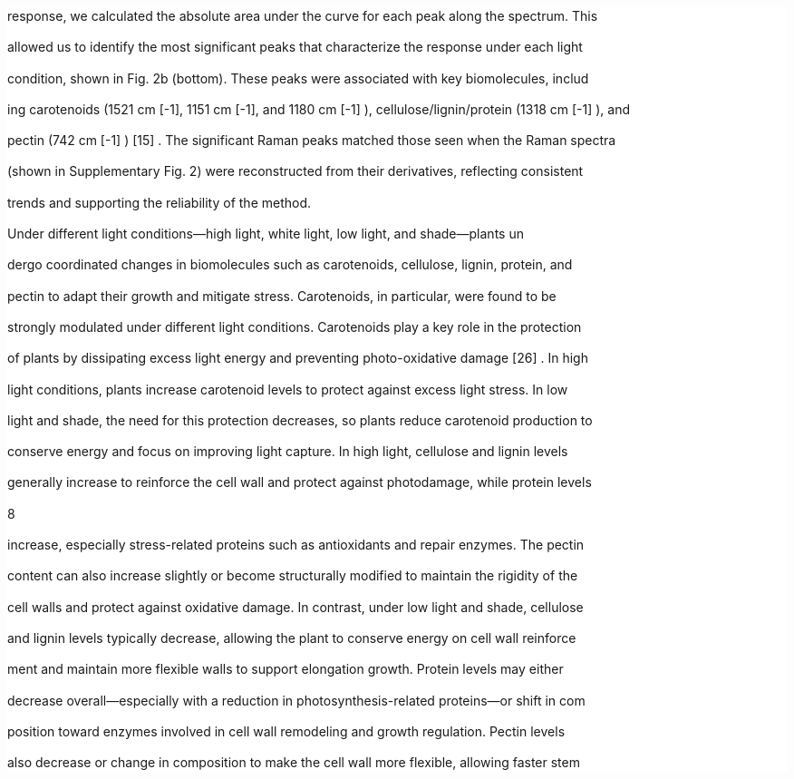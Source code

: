 response, we calculated the absolute area under the curve for each peak along the spectrum. This


allowed us to identify the most significant peaks that characterize the response under each light


condition, shown in Fig. 2b (bottom). These peaks were associated with key biomolecules, includ

ing carotenoids (1521 cm [-1], 1151 cm [-1], and 1180 cm [-1] ), cellulose/lignin/protein (1318 cm [-1] ), and


pectin (742 cm [-1] ) [15] . The significant Raman peaks matched those seen when the Raman spectra


(shown in Supplementary Fig. 2) were reconstructed from their derivatives, reflecting consistent


trends and supporting the reliability of the method.


Under different light conditions—high light, white light, low light, and shade—plants un

dergo coordinated changes in biomolecules such as carotenoids, cellulose, lignin, protein, and


pectin to adapt their growth and mitigate stress. Carotenoids, in particular, were found to be


strongly modulated under different light conditions. Carotenoids play a key role in the protection


of plants by dissipating excess light energy and preventing photo-oxidative damage [26] . In high


light conditions, plants increase carotenoid levels to protect against excess light stress. In low


light and shade, the need for this protection decreases, so plants reduce carotenoid production to


conserve energy and focus on improving light capture. In high light, cellulose and lignin levels


generally increase to reinforce the cell wall and protect against photodamage, while protein levels


8


increase, especially stress-related proteins such as antioxidants and repair enzymes. The pectin


content can also increase slightly or become structurally modified to maintain the rigidity of the


cell walls and protect against oxidative damage. In contrast, under low light and shade, cellulose


and lignin levels typically decrease, allowing the plant to conserve energy on cell wall reinforce

ment and maintain more flexible walls to support elongation growth. Protein levels may either


decrease overall—especially with a reduction in photosynthesis-related proteins—or shift in com

position toward enzymes involved in cell wall remodeling and growth regulation. Pectin levels


also decrease or change in composition to make the cell wall more flexible, allowing faster stem
